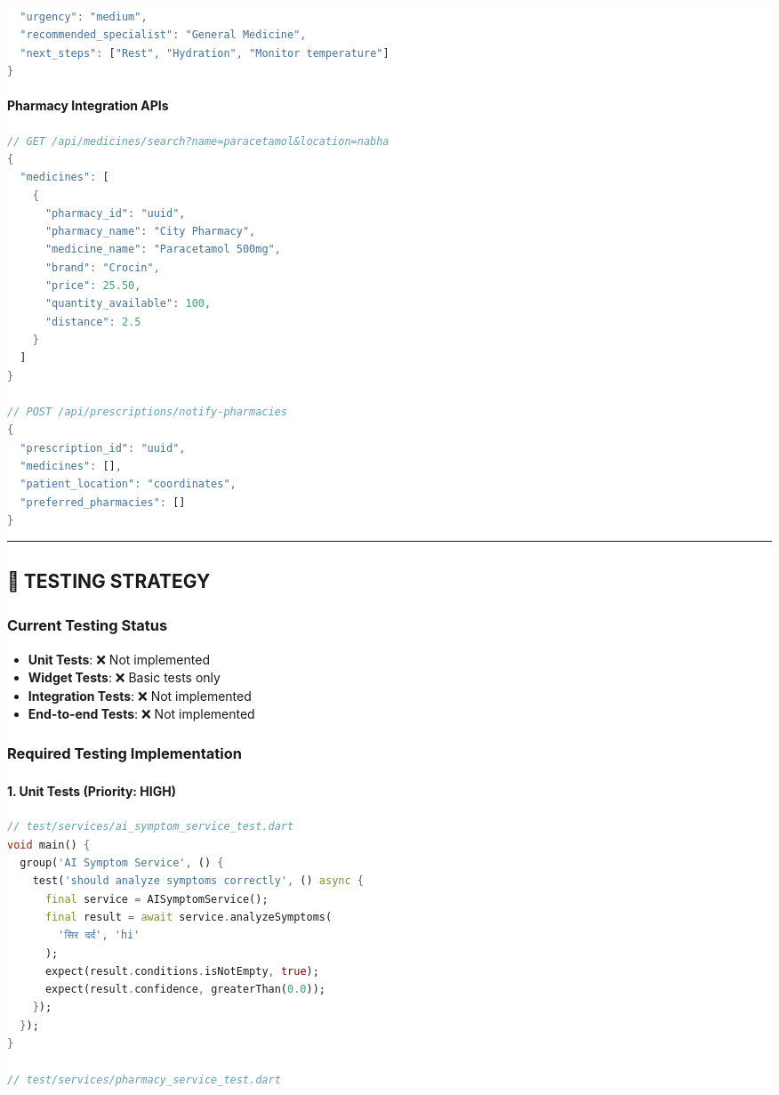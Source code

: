 ```dart
  "urgency": "medium",
  "recommended_specialist": "General Medicine",
  "next_steps": ["Rest", "Hydration", "Monitor temperature"]
}
```

#### Pharmacy Integration APIs

```dart
// GET /api/medicines/search?name=paracetamol&location=nabha
{
  "medicines": [
    {
      "pharmacy_id": "uuid",
      "pharmacy_name": "City Pharmacy",
      "medicine_name": "Paracetamol 500mg",
      "brand": "Crocin",
      "price": 25.50,
      "quantity_available": 100,
      "distance": 2.5
    }
  ]
}

// POST /api/prescriptions/notify-pharmacies
{
  "prescription_id": "uuid",
  "medicines": [],
  "patient_location": "coordinates",
  "preferred_pharmacies": []
}
```

---

## 🧪 TESTING STRATEGY

### Current Testing Status

- **Unit Tests**: ❌ Not implemented
- **Widget Tests**: ❌ Basic tests only
- **Integration Tests**: ❌ Not implemented
- **End-to-end Tests**: ❌ Not implemented

### Required Testing Implementation

#### 1. Unit Tests (Priority: HIGH)

```dart
// test/services/ai_symptom_service_test.dart
void main() {
  group('AI Symptom Service', () {
    test('should analyze symptoms correctly', () async {
      final service = AISymptomService();
      final result = await service.analyzeSymptoms(
        'सिर दर्द', 'hi'
      );
      expect(result.conditions.isNotEmpty, true);
      expect(result.confidence, greaterThan(0.0));
    });
  });
}

// test/services/pharmacy_service_test.dart
```